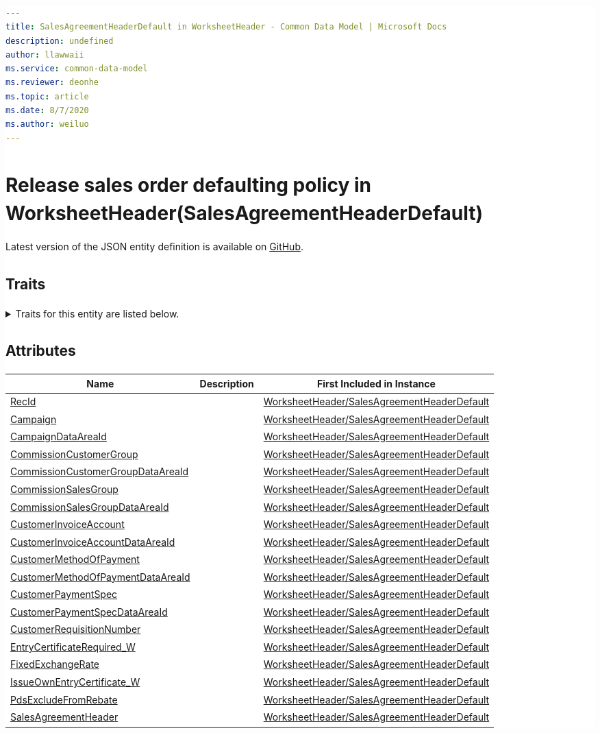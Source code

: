 ```yaml
---
title: SalesAgreementHeaderDefault in WorksheetHeader - Common Data Model | Microsoft Docs
description: undefined
author: llawwaii
ms.service: common-data-model
ms.reviewer: deonhe
ms.topic: article
ms.date: 8/7/2020
ms.author: weiluo
---
```


# Release sales order defaulting policy in WorksheetHeader(SalesAgreementHeaderDefault)

  
 Latest version of the JSON entity definition is available on <a href="https://github.com/Microsoft/CDM/tree/master/schemaDocuments/core/operationsCommon/Tables/SupplyChain/SalesAndMarketing/WorksheetHeader/SalesAgreementHeaderDefault.cdm.json" target="_blank">GitHub</a>.  

## Traits

<details><summary>Traits for this entity are listed below.  
</summary></details>

## Attributes

|Name|Description|First Included in Instance|
|---|---|---|
|[RecId](#RecId)||<a href="SalesAgreementHeaderDefault.md" target="_blank">WorksheetHeader/SalesAgreementHeaderDefault</a>|
|[Campaign](#Campaign)||<a href="SalesAgreementHeaderDefault.md" target="_blank">WorksheetHeader/SalesAgreementHeaderDefault</a>|
|[CampaignDataAreaId](#CampaignDataAreaId)||<a href="SalesAgreementHeaderDefault.md" target="_blank">WorksheetHeader/SalesAgreementHeaderDefault</a>|
|[CommissionCustomerGroup](#CommissionCustomerGroup)||<a href="SalesAgreementHeaderDefault.md" target="_blank">WorksheetHeader/SalesAgreementHeaderDefault</a>|
|[CommissionCustomerGroupDataAreaId](#CommissionCustomerGroupDataAreaId)||<a href="SalesAgreementHeaderDefault.md" target="_blank">WorksheetHeader/SalesAgreementHeaderDefault</a>|
|[CommissionSalesGroup](#CommissionSalesGroup)||<a href="SalesAgreementHeaderDefault.md" target="_blank">WorksheetHeader/SalesAgreementHeaderDefault</a>|
|[CommissionSalesGroupDataAreaId](#CommissionSalesGroupDataAreaId)||<a href="SalesAgreementHeaderDefault.md" target="_blank">WorksheetHeader/SalesAgreementHeaderDefault</a>|
|[CustomerInvoiceAccount](#CustomerInvoiceAccount)||<a href="SalesAgreementHeaderDefault.md" target="_blank">WorksheetHeader/SalesAgreementHeaderDefault</a>|
|[CustomerInvoiceAccountDataAreaId](#CustomerInvoiceAccountDataAreaId)||<a href="SalesAgreementHeaderDefault.md" target="_blank">WorksheetHeader/SalesAgreementHeaderDefault</a>|
|[CustomerMethodOfPayment](#CustomerMethodOfPayment)||<a href="SalesAgreementHeaderDefault.md" target="_blank">WorksheetHeader/SalesAgreementHeaderDefault</a>|
|[CustomerMethodOfPaymentDataAreaId](#CustomerMethodOfPaymentDataAreaId)||<a href="SalesAgreementHeaderDefault.md" target="_blank">WorksheetHeader/SalesAgreementHeaderDefault</a>|
|[CustomerPaymentSpec](#CustomerPaymentSpec)||<a href="SalesAgreementHeaderDefault.md" target="_blank">WorksheetHeader/SalesAgreementHeaderDefault</a>|
|[CustomerPaymentSpecDataAreaId](#CustomerPaymentSpecDataAreaId)||<a href="SalesAgreementHeaderDefault.md" target="_blank">WorksheetHeader/SalesAgreementHeaderDefault</a>|
|[CustomerRequisitionNumber](#CustomerRequisitionNumber)||<a href="SalesAgreementHeaderDefault.md" target="_blank">WorksheetHeader/SalesAgreementHeaderDefault</a>|
|[EntryCertificateRequired_W](#EntryCertificateRequired_W)||<a href="SalesAgreementHeaderDefault.md" target="_blank">WorksheetHeader/SalesAgreementHeaderDefault</a>|
|[FixedExchangeRate](#FixedExchangeRate)||<a href="SalesAgreementHeaderDefault.md" target="_blank">WorksheetHeader/SalesAgreementHeaderDefault</a>|
|[IssueOwnEntryCertificate_W](#IssueOwnEntryCertificate_W)||<a href="SalesAgreementHeaderDefault.md" target="_blank">WorksheetHeader/SalesAgreementHeaderDefault</a>|
|[PdsExcludeFromRebate](#PdsExcludeFromRebate)||<a href="SalesAgreementHeaderDefault.md" target="_blank">WorksheetHeader/SalesAgreementHeaderDefault</a>|
|[SalesAgreementHeader](#SalesAgreementHeader)||<a href="SalesAgreementHeaderDefault.md" target="_blank">WorksheetHeader/SalesAgreementHeaderDefault</a>|